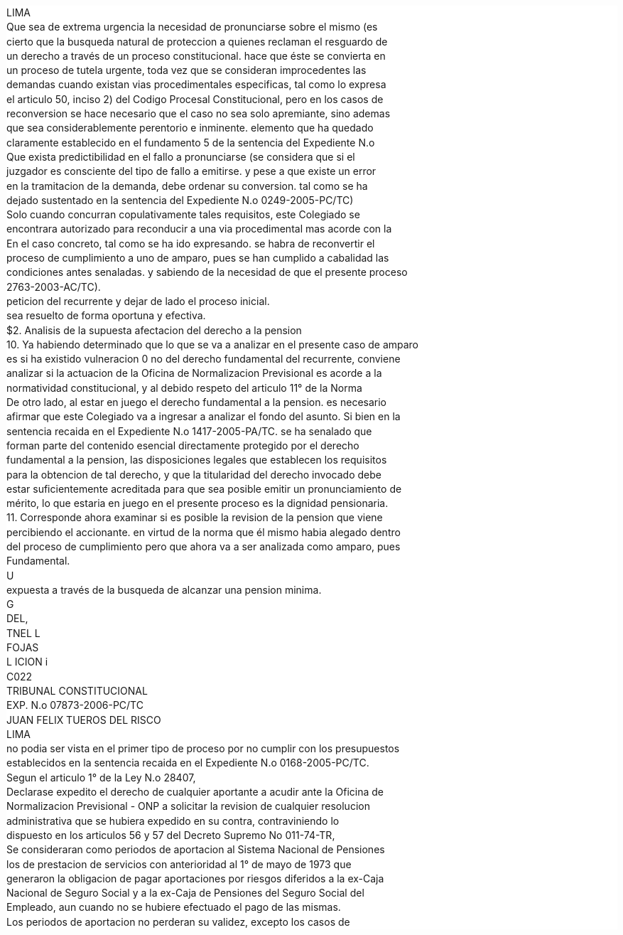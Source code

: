 LIMA  
Que sea de extrema urgencia la necesidad de pronunciarse sobre el mismo (es  
cierto que la busqueda natural de proteccion a quienes reclaman el resguardo de  
un derecho a través de un proceso constitucional. hace que éste se convierta en  
un proceso de tutela urgente, toda vez que se consideran improcedentes las  
demandas cuando existan vias procedimentales especificas, tal como lo expresa  
el articulo 50, inciso 2) del Codigo Procesal Constitucional, pero en los casos de  
reconversion se hace necesario que el caso no sea solo apremiante, sino ademas  
que sea considerablemente perentorio e inminente. elemento que ha quedado  
claramente establecido en el fundamento 5 de la sentencia del Expediente N.o  
Que exista predictibilidad en el fallo a pronunciarse (se considera que si el  
juzgador es consciente del tipo de fallo a emitirse. y pese a que existe un error  
en la tramitacion de la demanda, debe ordenar su conversion. tal como se ha  
dejado sustentado en la sentencia del Expediente N.o 0249-2005-PC/TC)  
Solo cuando concurran copulativamente tales requisitos, este Colegiado se  
encontrara autorizado para reconducir a una via procedimental mas acorde con la  
En el caso concreto, tal como se ha ido expresando. se habra de reconvertir el  
proceso de cumplimiento a uno de amparo, pues se han cumplido a cabalidad las  
condiciones antes senaladas. y sabiendo de la necesidad de que el presente proceso  
2763-2003-AC/TC).  
peticion del recurrente y dejar de lado el proceso inicial.  
sea resuelto de forma oportuna y efectiva.  
$2. Analisis de la supuesta afectacion del derecho a la pension  
10. Ya habiendo determinado que lo que se va a analizar en el presente caso de amparo  
es si ha existido vulneracion 0 no del derecho fundamental del recurrente, conviene  
analizar si la actuacion de la Oficina de Normalizacion Previsional es acorde a la  
normatividad constitucional, y al debido respeto del articulo 11° de la Norma  
De otro lado, al estar en juego el derecho fundamental a la pension. es necesario  
afirmar que este Colegiado va a ingresar a analizar el fondo del asunto. Si bien en la  
sentencia recaida en el Expediente N.o 1417-2005-PA/TC. se ha senalado que  
forman parte del contenido esencial directamente protegido por el derecho  
fundamental a la pension, las disposiciones legales que establecen los requisitos  
para la obtencion de tal derecho, y que la titularidad del derecho invocado debe  
estar suficientemente acreditada para que sea posible emitir un pronunciamiento de  
mérito, lo que estaria en juego en el presente proceso es la dignidad pensionaria.  
11. Corresponde ahora examinar si es posible la revision de la pension que viene  
percibiendo el accionante. en virtud de la norma que él mismo habia alegado dentro  
del proceso de cumplimiento pero que ahora va a ser analizada como amparo, pues  
Fundamental.  
U  
expuesta a través de la busqueda de alcanzar una pension minima.  
G  
DEL,  
TNEL L  
FOJAS  
L ICION i  
C022  
TRIBUNAL CONSTITUCIONAL  
EXP. N.o 07873-2006-PC/TC  
JUAN FELIX TUEROS DEL RISCO  
LIMA  
no podia ser vista en el primer tipo de proceso por no cumplir con los presupuestos  
establecidos en la sentencia recaida en el Expediente N.o 0168-2005-PC/TC.  
Segun el articulo 1° de la Ley N.o 28407,  
Declarase expedito el derecho de cualquier aportante a acudir ante la Oficina de  
Normalizacion Previsional - ONP a solicitar la revision de cualquier resolucion  
administrativa que se hubiera expedido en su contra, contraviniendo lo  
dispuesto en los articulos 56 y 57 del Decreto Supremo No 011-74-TR,  
Se consideraran como periodos de aportacion al Sistema Nacional de Pensiones  
los de prestacion de servicios con anterioridad al 1° de mayo de 1973 que  
generaron la obligacion de pagar aportaciones por riesgos diferidos a la ex-Caja  
Nacional de Seguro Social y a la ex-Caja de Pensiones del Seguro Social del  
Empleado, aun cuando no se hubiere efectuado el pago de las mismas.  
Los periodos de aportacion no perderan su validez, excepto los casos de  